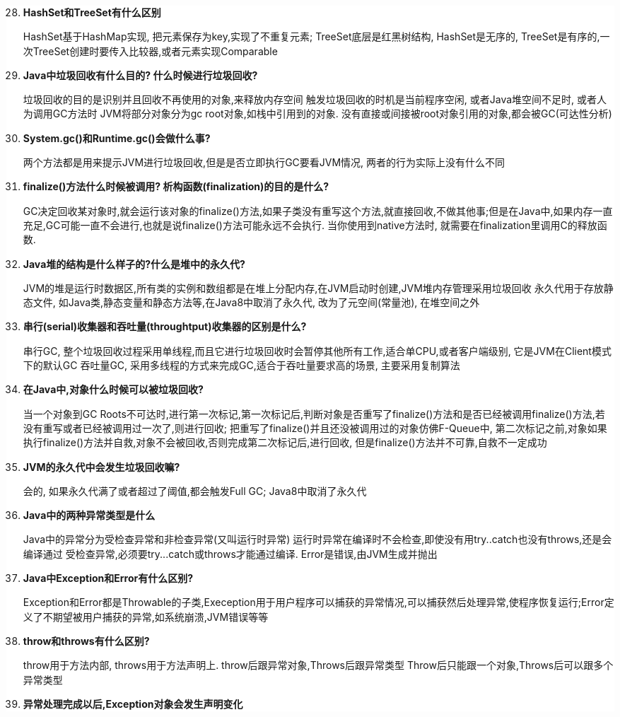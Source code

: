28. **HashSet和TreeSet有什么区别**

    HashSet基于HashMap实现, 把元素保存为key,实现了不重复元素; TreeSet底层是红黑树结构,
    HashSet是无序的, TreeSet是有序的,一次TreeSet创建时要传入比较器,或者元素实现Comparable

29. **Java中垃圾回收有什么目的? 什么时候进行垃圾回收?**

    垃圾回收的目的是识别并且回收不再使用的对象,来释放内存空间
    触发垃圾回收的时机是当前程序空闲, 或者Java堆空间不足时, 或者人为调用GC方法时
    JVM将部分对象分为gc root对象,如栈中引用到的对象. 没有直接或间接被root对象引用的对象,都会被GC(可达性分析)

30. **System.gc()和Runtime.gc()会做什么事?**

    两个方法都是用来提示JVM进行垃圾回收,但是是否立即执行GC要看JVM情况, 两者的行为实际上没有什么不同

31. **finalize()方法什么时候被调用? 析构函数(finalization)的目的是什么?**

    GC决定回收某对象时,就会运行该对象的finalize()方法,如果子类没有重写这个方法,就直接回收,不做其他事;但是在Java中,如果内存一直充足,GC可能一直不会进行,也就是说finalize()方法可能永远不会执行.
    当你使用到native方法时, 就需要在finalization里调用C的释放函数.

32. **Java堆的结构是什么样子的?什么是堆中的永久代?**

    JVM的堆是运行时数据区,所有类的实例和数组都是在堆上分配内存,在JVM启动时创建,JVM堆内存管理采用垃圾回收
    永久代用于存放静态文件, 如Java类,静态变量和静态方法等,在Java8中取消了永久代, 改为了元空间(常量池), 在堆空间之外

33. **串行(serial)收集器和吞吐量(throughtput)收集器的区别是什么?**

    串行GC, 整个垃圾回收过程采用单线程,而且它进行垃圾回收时会暂停其他所有工作,适合单CPU,或者客户端级别, 它是JVM在Client模式下的默认GC
    吞吐量GC, 采用多线程的方式来完成GC,适合于吞吐量要求高的场景, 主要采用复制算法

34. **在Java中,对象什么时候可以被垃圾回收?**

    当一个对象到GC Roots不可达时,进行第一次标记,第一次标记后,判断对象是否重写了finalize()方法和是否已经被调用finalize()方法,若没有重写或者已经被调用过一次了,则进行回收; 把重写了finalize()并且还没被调用过的对象仿佛F-Queue中,
    第二次标记之前,对象如果执行finalize()方法并自救,对象不会被回收,否则完成第二次标记后,进行回收, 但是finalize()方法并不可靠,自救不一定成功

35. **JVM的永久代中会发生垃圾回收嘛?**

    会的, 如果永久代满了或者超过了阈值,都会触发Full GC; Java8中取消了永久代

36. **Java中的两种异常类型是什么**

    Java中的异常分为受检查异常和非检查异常(又叫运行时异常)
    运行时异常在编译时不会检查,即使没有用try..catch也没有throws,还是会编译通过
    受检查异常,必须要try...catch或throws才能通过编译.
    Error是错误,由JVM生成并抛出

37. **Java中Exception和Error有什么区别?**

    Exception和Error都是Throwable的子类,Exeception用于用户程序可以捕获的异常情况,可以捕获然后处理异常,使程序恢复运行;Error定义了不期望被用户捕获的异常,如系统崩溃,JVM错误等等

38. **throw和throws有什么区别?**

    throw用于方法内部, throws用于方法声明上.
    throw后跟异常对象,Throws后跟异常类型
    Throw后只能跟一个对象,Throws后可以跟多个异常类型

39. **异常处理完成以后,Exception对象会发生声明变化**
